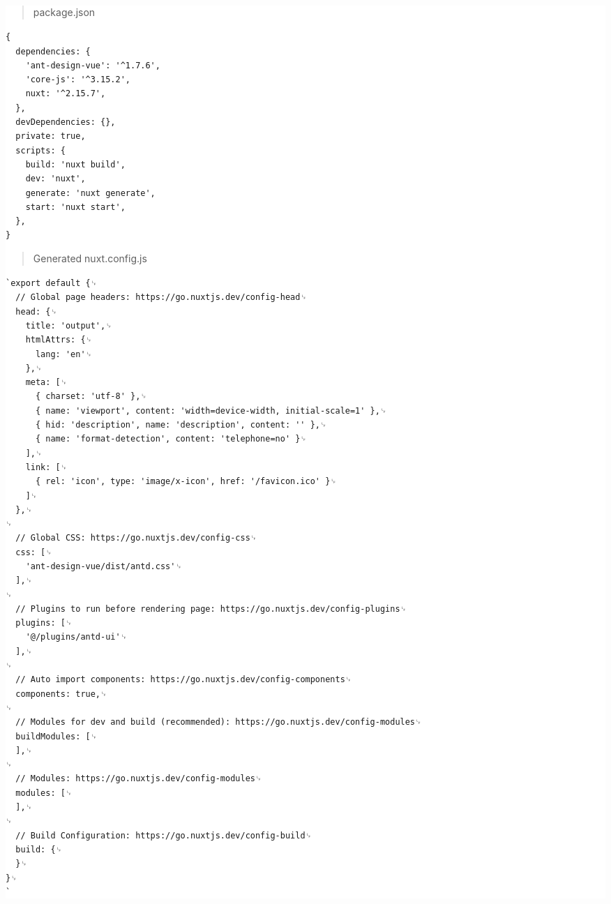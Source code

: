 > package.json

    {
      dependencies: {
        'ant-design-vue': '^1.7.6',
        'core-js': '^3.15.2',
        nuxt: '^2.15.7',
      },
      devDependencies: {},
      private: true,
      scripts: {
        build: 'nuxt build',
        dev: 'nuxt',
        generate: 'nuxt generate',
        start: 'nuxt start',
      },
    }

> Generated nuxt.config.js

    `export default {␊
      // Global page headers: https://go.nuxtjs.dev/config-head␊
      head: {␊
        title: 'output',␊
        htmlAttrs: {␊
          lang: 'en'␊
        },␊
        meta: [␊
          { charset: 'utf-8' },␊
          { name: 'viewport', content: 'width=device-width, initial-scale=1' },␊
          { hid: 'description', name: 'description', content: '' },␊
          { name: 'format-detection', content: 'telephone=no' }␊
        ],␊
        link: [␊
          { rel: 'icon', type: 'image/x-icon', href: '/favicon.ico' }␊
        ]␊
      },␊
    ␊
      // Global CSS: https://go.nuxtjs.dev/config-css␊
      css: [␊
        'ant-design-vue/dist/antd.css'␊
      ],␊
    ␊
      // Plugins to run before rendering page: https://go.nuxtjs.dev/config-plugins␊
      plugins: [␊
        '@/plugins/antd-ui'␊
      ],␊
    ␊
      // Auto import components: https://go.nuxtjs.dev/config-components␊
      components: true,␊
    ␊
      // Modules for dev and build (recommended): https://go.nuxtjs.dev/config-modules␊
      buildModules: [␊
      ],␊
    ␊
      // Modules: https://go.nuxtjs.dev/config-modules␊
      modules: [␊
      ],␊
    ␊
      // Build Configuration: https://go.nuxtjs.dev/config-build␊
      build: {␊
      }␊
    }␊
    `
